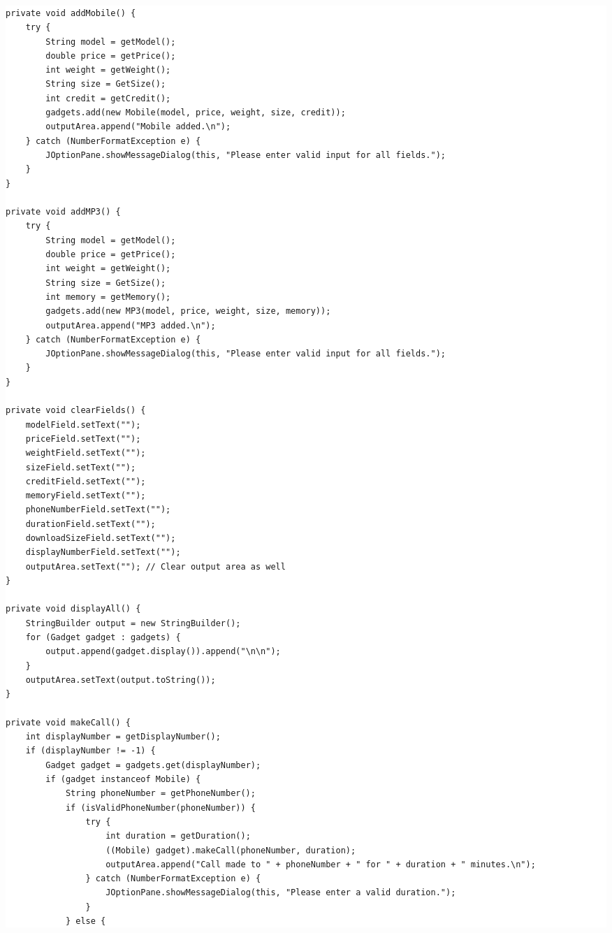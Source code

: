     private void addMobile() {
        try {
            String model = getModel();
            double price = getPrice();
            int weight = getWeight();
            String size = GetSize();
            int credit = getCredit();
            gadgets.add(new Mobile(model, price, weight, size, credit));
            outputArea.append("Mobile added.\n");
        } catch (NumberFormatException e) {
            JOptionPane.showMessageDialog(this, "Please enter valid input for all fields.");
        }
    }

    private void addMP3() {
        try {
            String model = getModel();
            double price = getPrice();
            int weight = getWeight();
            String size = GetSize();
            int memory = getMemory();
            gadgets.add(new MP3(model, price, weight, size, memory));
            outputArea.append("MP3 added.\n");
        } catch (NumberFormatException e) {
            JOptionPane.showMessageDialog(this, "Please enter valid input for all fields.");
        }
    }

    private void clearFields() {
        modelField.setText("");
        priceField.setText("");
        weightField.setText("");
        sizeField.setText("");
        creditField.setText("");
        memoryField.setText("");
        phoneNumberField.setText("");
        durationField.setText("");
        downloadSizeField.setText("");
        displayNumberField.setText("");
        outputArea.setText(""); // Clear output area as well
    }

    private void displayAll() {
        StringBuilder output = new StringBuilder();
        for (Gadget gadget : gadgets) {
            output.append(gadget.display()).append("\n\n");
        }
        outputArea.setText(output.toString());
    }

    private void makeCall() {
        int displayNumber = getDisplayNumber();
        if (displayNumber != -1) {
            Gadget gadget = gadgets.get(displayNumber);
            if (gadget instanceof Mobile) {
                String phoneNumber = getPhoneNumber();
                if (isValidPhoneNumber(phoneNumber)) {
                    try {
                        int duration = getDuration();
                        ((Mobile) gadget).makeCall(phoneNumber, duration);
                        outputArea.append("Call made to " + phoneNumber + " for " + duration + " minutes.\n");
                    } catch (NumberFormatException e) {
                        JOptionPane.showMessageDialog(this, "Please enter a valid duration.");
                    }
                } else {